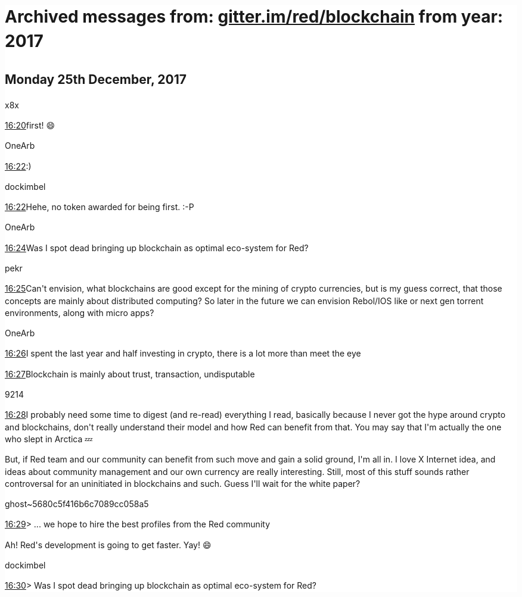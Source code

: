 # Archived messages from: [gitter.im/red/blockchain](/gitter.im/red/blockchain/) from year: 2017

## Monday 25th December, 2017

x8x

[16:20](#msg5a41255c0cef4fed2ebeb24a)first! :smile:

OneArb

[16:22](#msg5a4125c2ba39a53f1a9f713c):)

dockimbel

[16:22](#msg5a4125d4e43a7a150ca4dd00)Hehe, no token awarded for being first. :-P

OneArb

[16:24](#msg5a41262dc072deaf0bffbe1a)Was I spot dead bringing up blockchain as optimal eco-system for Red?

pekr

[16:25](#msg5a412682c072deaf0bffc059)Can't envision, what blockchains are good except for the mining of crypto currencies, but is my guess correct, that those concepts are mainly about distributed computing? So later in the future we can envision Rebol/IOS like or next gen torrent environments, along with micro apps?

OneArb

[16:26](#msg5a4126c5b48e8c3566656696)I spent the last year and half investing in crypto, there is a lot more than meet the eye

[16:27](#msg5a4126fdc072deaf0bffc26c)Blockchain is mainly about trust, transaction, undisputable

9214

[16:28](#msg5a41274ae43a7a150ca4e3e4)I probably need some time to digest (and re-read) everything I read, basically because I never got the hype around crypto and blockchains, don't really understand their model and how Red can benefit from that. You may say that I'm actually the one who slept in Arctica :zzz:

But, if Red team and our community can benefit from such move and gain a solid ground, I'm all in. I love X Internet idea, and ideas about community management and our own currency are really interesting. Still, most of this stuff sounds rather controversal for an uninitiated in blockchains and such. Guess I'll wait for the white paper?

ghost~5680c5f416b6c7089cc058a5

[16:29](#msg5a41275e5355812e57178fd1)&gt; ... we hope to hire the best profiles from the Red community

Ah! Red's development is going to get faster. Yay! :smile:

dockimbel

[16:30](#msg5a4127a7e43a7a150ca4e4e0)&gt; Was I spot dead bringing up blockchain as optimal eco-system for Red?
